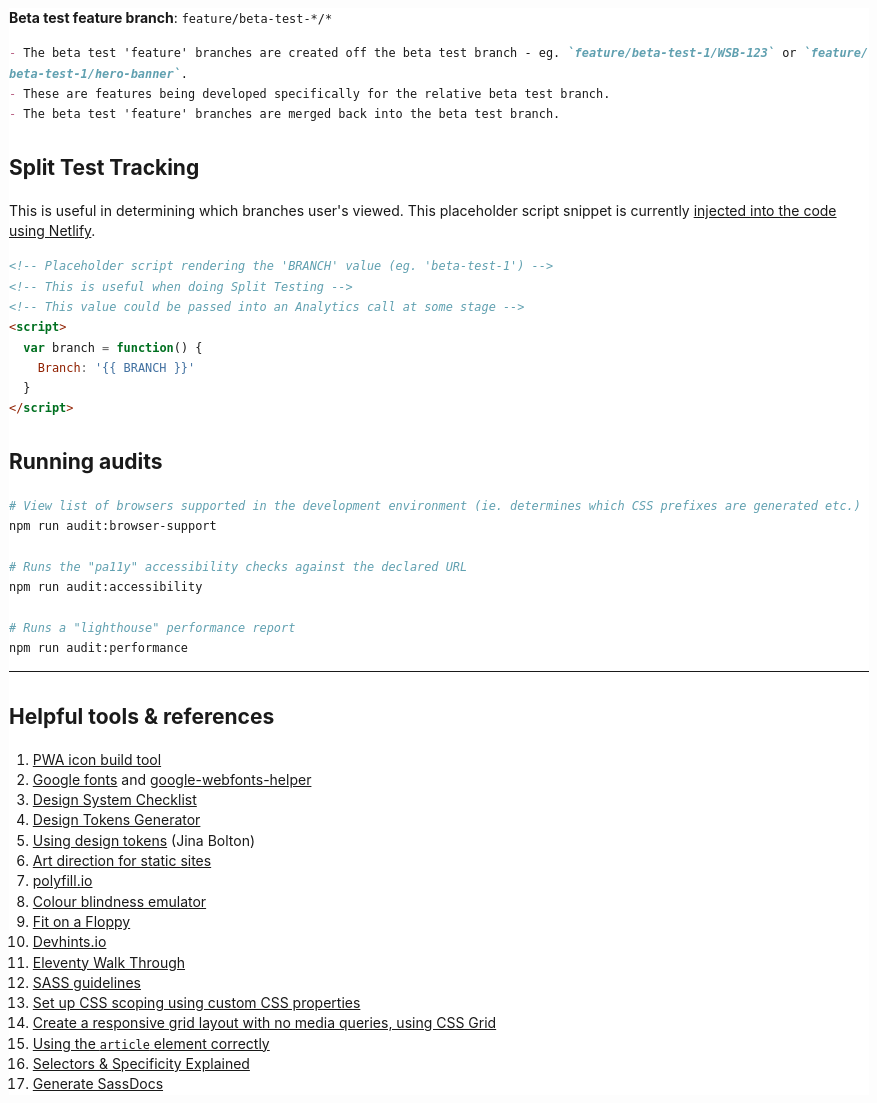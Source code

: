 **Beta test feature branch**: `feature/beta-test-*/*`

```md
- The beta test 'feature' branches are created off the beta test branch - eg. `feature/beta-test-1/WSB-123` or `feature/beta-test-1/hero-banner`.
- These are features being developed specifically for the relative beta test branch.
- The beta test 'feature' branches are merged back into the beta test branch.
```

## Split Test Tracking

This is useful in determining which branches user's viewed. This placeholder script snippet is currently [injected into the code using Netlify](https://docs.netlify.com/site-deploys/post-processing/snippet-injection/#snippet-injection-ui).

```html
<!-- Placeholder script rendering the 'BRANCH' value (eg. 'beta-test-1') -->
<!-- This is useful when doing Split Testing -->
<!-- This value could be passed into an Analytics call at some stage -->
<script>
  var branch = function() {
    Branch: '{{ BRANCH }}'
  }
</script>
```

## Running audits

```bash
# View list of browsers supported in the development environment (ie. determines which CSS prefixes are generated etc.)
npm run audit:browser-support

# Runs the "pa11y" accessibility checks against the declared URL
npm run audit:accessibility

# Runs a "lighthouse" performance report
npm run audit:performance
```

---

## Helpful tools & references

1. [PWA icon build tool](https://maskable.app/)
2. [Google fonts](https://fonts.google.com/) and [google-webfonts-helper](https://google-webfonts-helper.herokuapp.com/fonts)
3. [Design System Checklist](https://designsystemchecklist.com/)
4. [Design Tokens Generator](https://quinalha.me/design-tokens-generator/)
5. [Using design tokens](https://www.youtube.com/watch?v=wDBEc3dJJV8) (Jina Bolton)
6. [Art direction for static sites](https://daverupert.com/2021/01/art-direction-for-static-sites/)
7. [polyfill.io](https://polyfill.io/v3/)
8. [Colour blindness emulator](http://colororacle.org/)
9. [Fit on a Floppy](https://fitonafloppy.website/)
10. [Devhints.io](https://devhints.io/rollup)
11. [Eleventy Walk Through](https://rphunt.github.io/eleventy-walkthrough/)
12. [SASS guidelines](https://sass-guidelin.es/)
13. [Set up CSS scoping using custom CSS properties](https://css-tricks.com/the-power-and-fun-of-scope-with-css-custom-properties/)
14. [Create a responsive grid layout with no media queries, using CSS Grid](https://andy-bell.design/wrote/create-a-responsive-grid-layout-with-no-media-queries-using-css-grid/)
15. [Using the `article` element correctly](https://www.smashingmagazine.com/2020/01/html5-article-section/)
16. [Selectors & Specificity Explained](https://hugogiraudel.github.io/selectors-explained/)
17. [Generate SassDocs](http://sassdoc.com/)